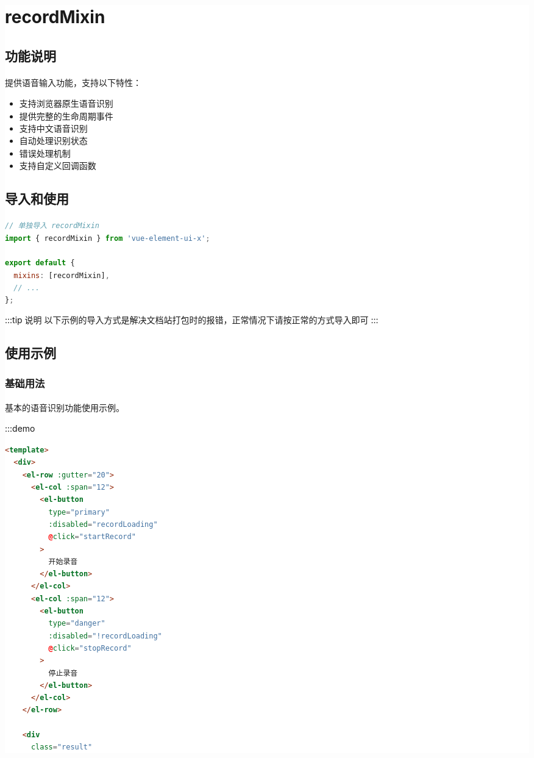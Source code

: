 # recordMixin

## 功能说明

提供语音输入功能，支持以下特性：

- 支持浏览器原生语音识别
- 提供完整的生命周期事件
- 支持中文语音识别
- 自动处理识别状态
- 错误处理机制
- 支持自定义回调函数

## 导入和使用

```js
// 单独导入 recordMixin
import { recordMixin } from 'vue-element-ui-x';

export default {
  mixins: [recordMixin],
  // ...
};
```

:::tip 说明
以下示例的导入方式是解决文档站打包时的报错，正常情况下请按正常的方式导入即可
:::

## 使用示例

### 基础用法

基本的语音识别功能使用示例。

:::demo

```html
<template>
  <div>
    <el-row :gutter="20">
      <el-col :span="12">
        <el-button
          type="primary"
          :disabled="recordLoading"
          @click="startRecord"
        >
          开始录音
        </el-button>
      </el-col>
      <el-col :span="12">
        <el-button
          type="danger"
          :disabled="!recordLoading"
          @click="stopRecord"
        >
          停止录音
        </el-button>
      </el-col>
    </el-row>

    <div
      class="result"
```